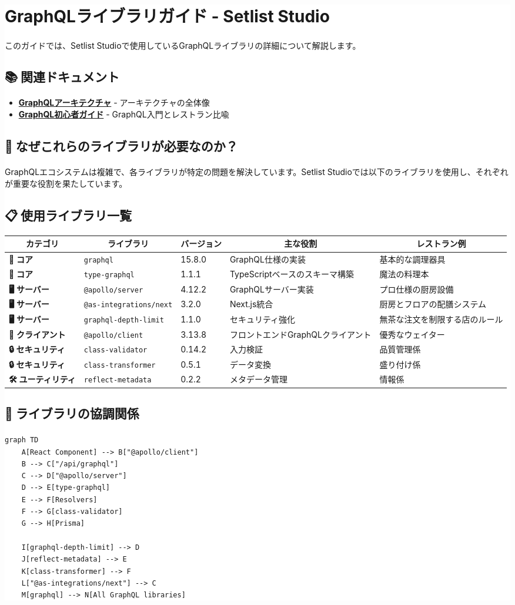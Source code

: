 # GraphQLライブラリガイド - Setlist Studio

このガイドでは、Setlist Studioで使用しているGraphQLライブラリの詳細について解説します。

## 📚 関連ドキュメント

- **[GraphQLアーキテクチャ](../../claude/api/GRAPHQL_ARCHITECTURE.md)** - アーキテクチャの全体像
- **[GraphQL初心者ガイド](./GRAPHQL_BEGINNER_GUIDE.md)** - GraphQL入門とレストラン比喩

## 🎯 なぜこれらのライブラリが必要なのか？

GraphQLエコシステムは複雑で、各ライブラリが特定の問題を解決しています。Setlist Studioでは以下のライブラリを使用し、それぞれが重要な役割を果たしています。

## 📋 使用ライブラリ一覧

| カテゴリ | ライブラリ | バージョン | 主な役割 | レストラン例 |
|---------|------------|-----------|----------|-------------|
| **🔧 コア** | `graphql` | 15.8.0 | GraphQL仕様の実装 | 基本的な調理器具 |
| **🔧 コア** | `type-graphql` | 1.1.1 | TypeScriptベースのスキーマ構築 | 魔法の料理本 |
| **🖥️ サーバー** | `@apollo/server` | 4.12.2 | GraphQLサーバー実装 | プロ仕様の厨房設備 |
| **🖥️ サーバー** | `@as-integrations/next` | 3.2.0 | Next.js統合 | 厨房とフロアの配膳システム |
| **🖥️ サーバー** | `graphql-depth-limit` | 1.1.0 | セキュリティ強化 | 無茶な注文を制限する店のルール |
| **🎨 クライアント** | `@apollo/client` | 3.13.8 | フロントエンドGraphQLクライアント | 優秀なウェイター |
| **🔒 セキュリティ** | `class-validator` | 0.14.2 | 入力検証 | 品質管理係 |
| **🔒 セキュリティ** | `class-transformer` | 0.5.1 | データ変換 | 盛り付け係 |
| **🛠️ ユーティリティ** | `reflect-metadata` | 0.2.2 | メタデータ管理 | 情報係 |

## 🔄 ライブラリの協調関係

```mermaid
graph TD
    A[React Component] --> B["@apollo/client"]
    B --> C["/api/graphql"]
    C --> D["@apollo/server"]
    D --> E[type-graphql]
    E --> F[Resolvers]
    F --> G[class-validator]
    G --> H[Prisma]
    
    I[graphql-depth-limit] --> D
    J[reflect-metadata] --> E
    K[class-transformer] --> F
    L["@as-integrations/next"] --> C
    M[graphql] --> N[All GraphQL libraries]
```
